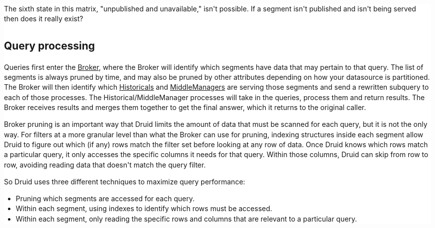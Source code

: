 The sixth state in this matrix, "unpublished and unavailable," isn't possible. If a segment isn't published and isn't
being served then does it really exist?

## Query processing

Queries first enter the [Broker](../design/broker.md), where the Broker will identify which segments have data that may pertain to that query.
The list of segments is always pruned by time, and may also be pruned by other attributes depending on how your
datasource is partitioned. The Broker will then identify which [Historicals](../design/historical.md) and 
[MiddleManagers](../design/middlemanager.md) are serving those segments and send a rewritten subquery to each of those processes. The Historical/MiddleManager processes will take in the
queries, process them and return results. The Broker receives results and merges them together to get the final answer,
which it returns to the original caller.

Broker pruning is an important way that Druid limits the amount of data that must be scanned for each query, but it is
not the only way. For filters at a more granular level than what the Broker can use for pruning, indexing structures
inside each segment allow Druid to figure out which (if any) rows match the filter set before looking at any row of
data. Once Druid knows which rows match a particular query, it only accesses the specific columns it needs for that
query. Within those columns, Druid can skip from row to row, avoiding reading data that doesn't match the query filter.

So Druid uses three different techniques to maximize query performance:

- Pruning which segments are accessed for each query.
- Within each segment, using indexes to identify which rows must be accessed.
- Within each segment, only reading the specific rows and columns that are relevant to a particular query.
